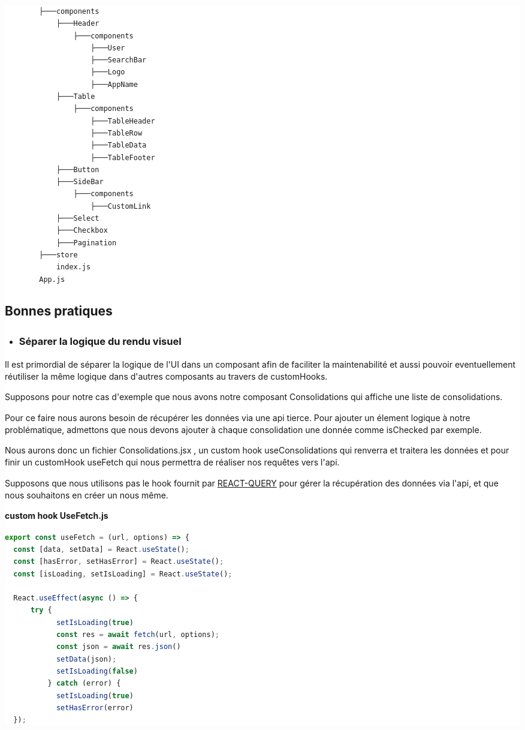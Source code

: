             ├───components
                ├───Header
                    ├───components
                        ├───User
                        ├───SearchBar
                        ├───Logo
                        ├───AppName
                ├───Table
                    ├───components
                        ├───TableHeader
                        ├───TableRow
                        ├───TableData
                        ├───TableFooter    
                ├───Button
                ├───SideBar
                    ├───components
                        ├───CustomLink
                ├───Select 
                ├───Checkbox
                ├───Pagination
            ├───store
                index.js
            App.js

##  Bonnes pratiques 

- ### Séparer la logique du rendu visuel

Il est primordial de séparer la logique de l'UI dans un composant afin de faciliter la maintenabilité et aussi pouvoir eventuellement réutiliser la même logique dans d'autres composants au travers de customHooks.

Supposons pour notre cas d'exemple que nous avons notre composant Consolidations qui affiche une liste de consolidations.

Pour ce faire nous aurons besoin de récupérer les données via une api tierce. Pour ajouter un élement logique à notre problématique, admettons que nous devons ajouter à chaque consolidation une donnée comme isChecked par exemple. 

Nous aurons donc un fichier Consolidations.jsx , un custom hook useConsolidations qui renverra et traitera les données et pour finir un customHook useFetch qui nous permettra de réaliser nos requêtes vers l'api.

Supposons que nous utilisons pas le hook fournit par [REACT-QUERY](#composant-consolidations-sans-l'utilisation-de-react-query) pour gérer la récupération des données via l'api, et que nous souhaitons en créer un nous même. 

**custom hook UseFetch.js**
```jsx 
export const useFetch = (url, options) => {
  const [data, setData] = React.useState();
  const [hasError, setHasError] = React.useState();
  const [isLoading, setIsLoading] = React.useState();

  React.useEffect(async () => {
      try {
            setIsLoading(true)
            const res = await fetch(url, options);
            const json = await res.json()  
            setData(json);
            setIsLoading(false)
          } catch (error) {
            setIsLoading(true)
            setHasError(error)
  });

```